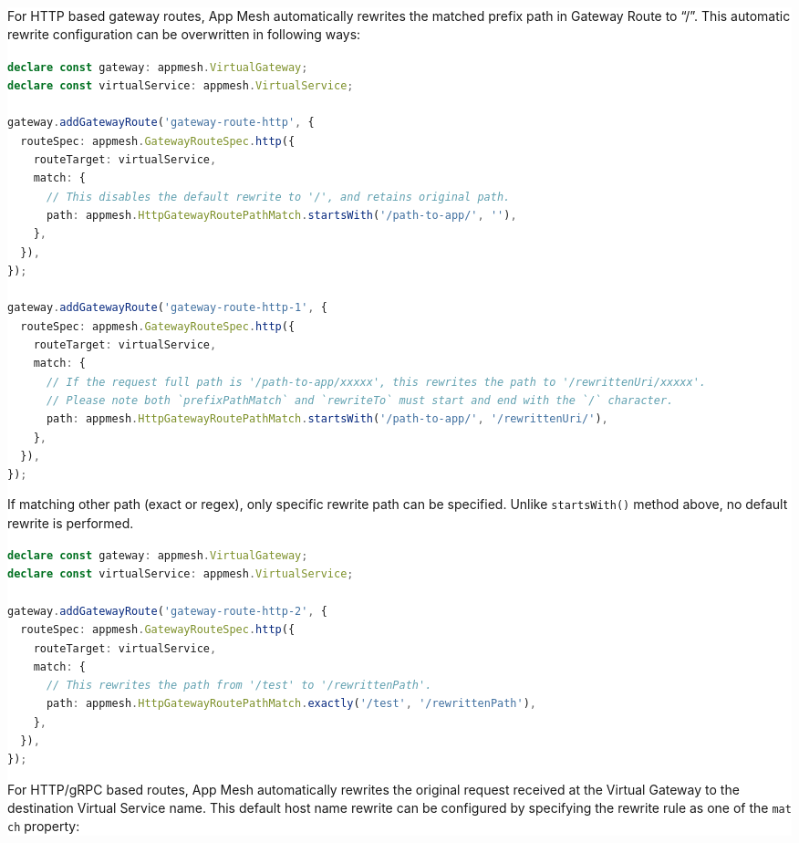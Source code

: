 For HTTP based gateway routes, App Mesh automatically rewrites the matched prefix path in Gateway Route to “/”.
This automatic rewrite configuration can be overwritten in following ways:

```ts
declare const gateway: appmesh.VirtualGateway;
declare const virtualService: appmesh.VirtualService;

gateway.addGatewayRoute('gateway-route-http', {
  routeSpec: appmesh.GatewayRouteSpec.http({
    routeTarget: virtualService,
    match: {
      // This disables the default rewrite to '/', and retains original path.
      path: appmesh.HttpGatewayRoutePathMatch.startsWith('/path-to-app/', ''),
    },
  }),
});

gateway.addGatewayRoute('gateway-route-http-1', {
  routeSpec: appmesh.GatewayRouteSpec.http({
    routeTarget: virtualService,
    match: {
      // If the request full path is '/path-to-app/xxxxx', this rewrites the path to '/rewrittenUri/xxxxx'.
      // Please note both `prefixPathMatch` and `rewriteTo` must start and end with the `/` character.
      path: appmesh.HttpGatewayRoutePathMatch.startsWith('/path-to-app/', '/rewrittenUri/'),
    },
  }),
});
```

If matching other path (exact or regex), only specific rewrite path can be specified.
Unlike `startsWith()` method above, no default rewrite is performed.

```ts
declare const gateway: appmesh.VirtualGateway;
declare const virtualService: appmesh.VirtualService;

gateway.addGatewayRoute('gateway-route-http-2', {
  routeSpec: appmesh.GatewayRouteSpec.http({
    routeTarget: virtualService,
    match: {
      // This rewrites the path from '/test' to '/rewrittenPath'.
      path: appmesh.HttpGatewayRoutePathMatch.exactly('/test', '/rewrittenPath'),
    },
  }),
});
```

For HTTP/gRPC based routes, App Mesh automatically rewrites
the original request received at the Virtual Gateway to the destination Virtual Service name.
This default host name rewrite can be configured by specifying the rewrite rule as one of the `match` property:
